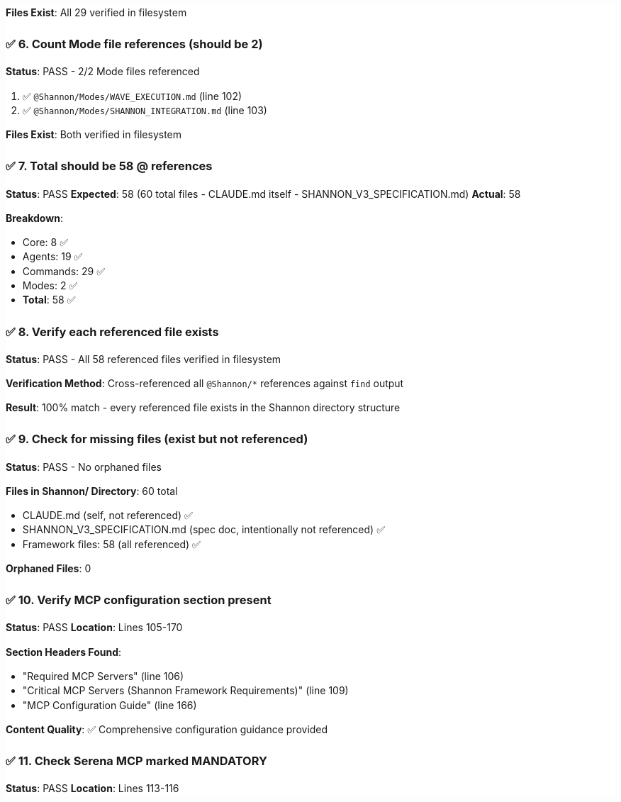 **Files Exist**: All 29 verified in filesystem

### ✅ 6. Count Mode file references (should be 2)
**Status**: PASS - 2/2 Mode files referenced

1. ✅ `@Shannon/Modes/WAVE_EXECUTION.md` (line 102)
2. ✅ `@Shannon/Modes/SHANNON_INTEGRATION.md` (line 103)

**Files Exist**: Both verified in filesystem

### ✅ 7. Total should be 58 @ references
**Status**: PASS
**Expected**: 58 (60 total files - CLAUDE.md itself - SHANNON_V3_SPECIFICATION.md)
**Actual**: 58

**Breakdown**:
- Core: 8 ✅
- Agents: 19 ✅
- Commands: 29 ✅
- Modes: 2 ✅
- **Total**: 58 ✅

### ✅ 8. Verify each referenced file exists
**Status**: PASS - All 58 referenced files verified in filesystem

**Verification Method**: Cross-referenced all `@Shannon/*` references against `find` output

**Result**: 100% match - every referenced file exists in the Shannon directory structure

### ✅ 9. Check for missing files (exist but not referenced)
**Status**: PASS - No orphaned files

**Files in Shannon/ Directory**: 60 total
- CLAUDE.md (self, not referenced) ✅
- SHANNON_V3_SPECIFICATION.md (spec doc, intentionally not referenced) ✅
- Framework files: 58 (all referenced) ✅

**Orphaned Files**: 0

### ✅ 10. Verify MCP configuration section present
**Status**: PASS
**Location**: Lines 105-170

**Section Headers Found**:
- "Required MCP Servers" (line 106)
- "Critical MCP Servers (Shannon Framework Requirements)" (line 109)
- "MCP Configuration Guide" (line 166)

**Content Quality**: ✅ Comprehensive configuration guidance provided

### ✅ 11. Check Serena MCP marked MANDATORY
**Status**: PASS
**Location**: Lines 113-116
